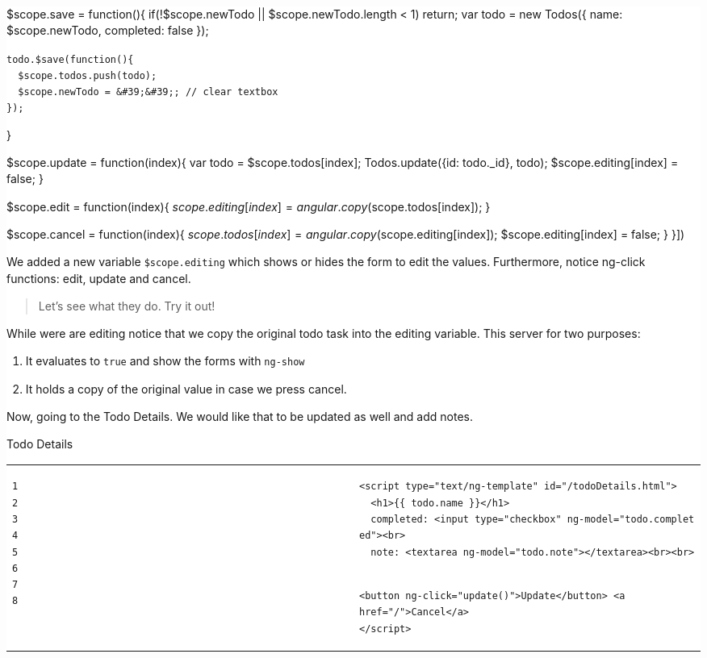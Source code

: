   $scope.save = function(){
    if(!$scope.newTodo || $scope.newTodo.length &lt; 1) return;
    var todo = new Todos({ name: $scope.newTodo, completed: false });

    todo.$save(function(){
      $scope.todos.push(todo);
      $scope.newTodo = &#39;&#39;; // clear textbox
    });
  }

  $scope.update = function(index){
    var todo = $scope.todos[index];
    Todos.update({id: todo._id}, todo);
    $scope.editing[index] = false;
  }

  $scope.edit = function(index){
    $scope.editing[index] = angular.copy($scope.todos[index]);
  }

  $scope.cancel = function(index){
    $scope.todos[index] = angular.copy($scope.editing[index]);
    $scope.editing[index] = false;
  }
}])</code></pre></td></tr></tbody></table>

We added a new variable `$scope.editing` which shows or hides the form to edit the values. Furthermore, notice ng-click functions: edit, update and cancel.

> Let’s see what they do. Try it out!

While were are editing notice that we copy the original todo task into the editing variable. This server for two purposes:

1.  It evaluates to `true` and show the forms with `ng-show`

2.  It holds a copy of the original value in case we press cancel.

Now, going to the Todo Details. We would like that to be updated as well and add notes.

Todo Details

<table><colgroup><col style="width: 50%" /><col style="width: 50%" /></colgroup><tbody><tr class="odd"><td><pre><code>1
2
3
4
5
6
7
8</code></pre></td><td><pre><code>&lt;script type=&quot;text/ng-template&quot; id=&quot;/todoDetails.html&quot;&gt;
  &lt;h1&gt;{{ todo.name }}&lt;/h1&gt;
  completed: &lt;input type=&quot;checkbox&quot; ng-model=&quot;todo.completed&quot;&gt;&lt;br&gt;
  note: &lt;textarea ng-model=&quot;todo.note&quot;&gt;&lt;/textarea&gt;&lt;br&gt;&lt;br&gt;

  &lt;button ng-click=&quot;update()&quot;&gt;Update&lt;/button&gt;
  &lt;a href=&quot;/&quot;&gt;Cancel&lt;/a&gt;
&lt;/script&gt;</code></pre></td></tr></tbody></table>
